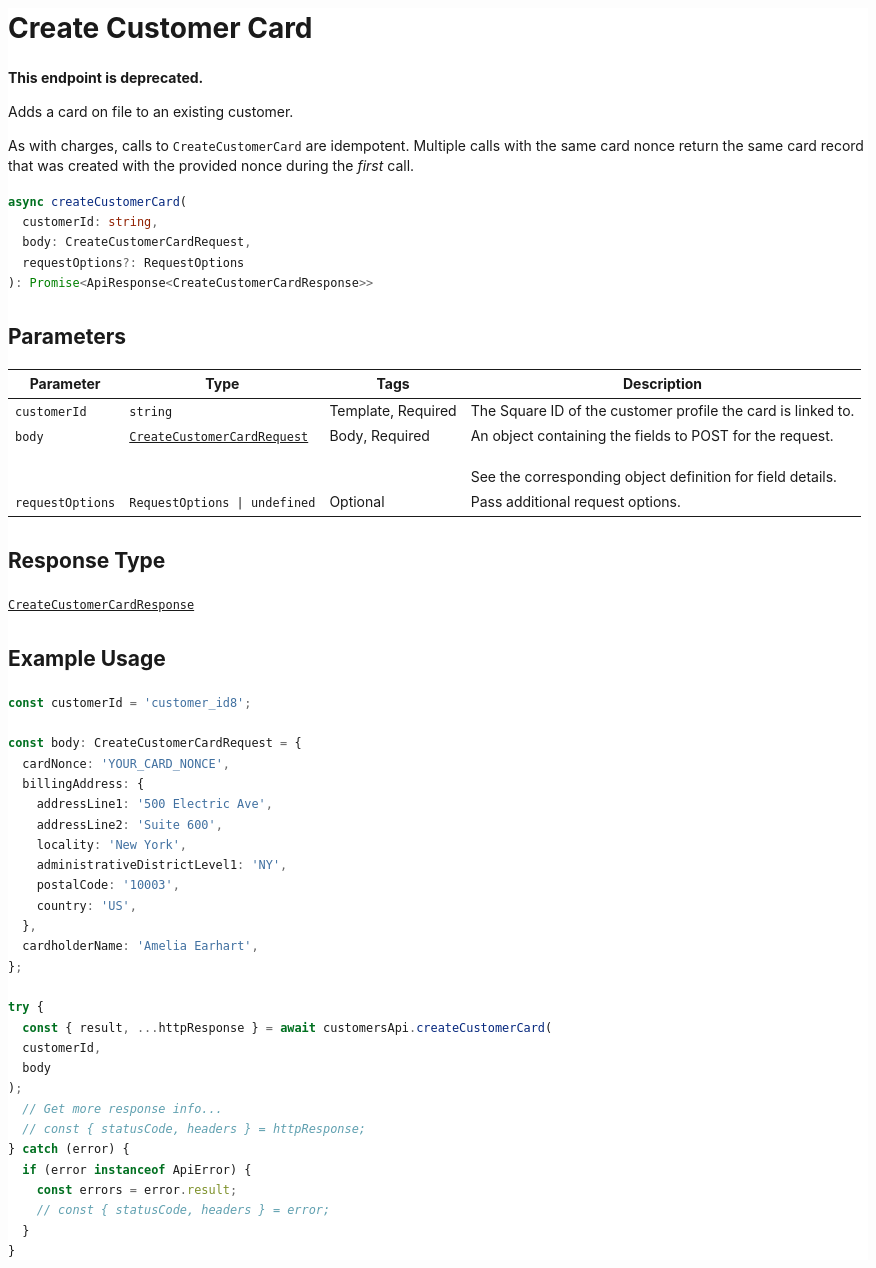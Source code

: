 
# Create Customer Card

**This endpoint is deprecated.**

Adds a card on file to an existing customer.

As with charges, calls to `CreateCustomerCard` are idempotent. Multiple
calls with the same card nonce return the same card record that was created
with the provided nonce during the _first_ call.

```ts
async createCustomerCard(
  customerId: string,
  body: CreateCustomerCardRequest,
  requestOptions?: RequestOptions
): Promise<ApiResponse<CreateCustomerCardResponse>>
```

## Parameters

| Parameter | Type | Tags | Description |
|  --- | --- | --- | --- |
| `customerId` | `string` | Template, Required | The Square ID of the customer profile the card is linked to. |
| `body` | [`CreateCustomerCardRequest`](../../doc/models/create-customer-card-request.md) | Body, Required | An object containing the fields to POST for the request.<br><br>See the corresponding object definition for field details. |
| `requestOptions` | `RequestOptions \| undefined` | Optional | Pass additional request options. |

## Response Type

[`CreateCustomerCardResponse`](../../doc/models/create-customer-card-response.md)

## Example Usage

```ts
const customerId = 'customer_id8';

const body: CreateCustomerCardRequest = {
  cardNonce: 'YOUR_CARD_NONCE',
  billingAddress: {
    addressLine1: '500 Electric Ave',
    addressLine2: 'Suite 600',
    locality: 'New York',
    administrativeDistrictLevel1: 'NY',
    postalCode: '10003',
    country: 'US',
  },
  cardholderName: 'Amelia Earhart',
};

try {
  const { result, ...httpResponse } = await customersApi.createCustomerCard(
  customerId,
  body
);
  // Get more response info...
  // const { statusCode, headers } = httpResponse;
} catch (error) {
  if (error instanceof ApiError) {
    const errors = error.result;
    // const { statusCode, headers } = error;
  }
}
```